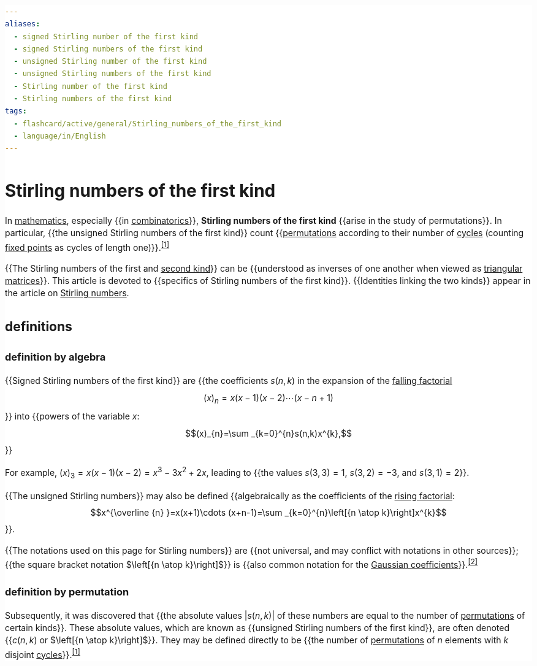 ```yaml
---
aliases:
  - signed Stirling number of the first kind
  - signed Stirling numbers of the first kind
  - unsigned Stirling number of the first kind
  - unsigned Stirling numbers of the first kind
  - Stirling number of the first kind
  - Stirling numbers of the first kind
tags:
  - flashcard/active/general/Stirling_numbers_of_the_first_kind
  - language/in/English
---
```


# Stirling numbers of the first kind

In [mathematics](mathematics.md), especially {{in [combinatorics](combinatorics.md)}}, __Stirling numbers of the first kind__ {{arise in the study of permutations}}. In particular, {{the unsigned Stirling numbers of the first kind}} count {{[permutations](permutation.md) according to their number of [cycles](cycles%20and%20fixed%20points.md) (counting [fixed points](fixed%20point%20(mathematics).md) as cycles of length one)}}.<sup>[\[1\]](#^ref-1)</sup> 

{{The Stirling numbers of the first and [second kind](Stirling%20numbers%20of%20the%20second%20kind.md)}} can be {{understood as inverses of one another when viewed as [triangular matrices](triangular%20matrix.md)}}. This article is devoted to {{specifics of Stirling numbers of the first kind}}. {{Identities linking the two kinds}} appear in the article on [Stirling numbers](Stirling%20number.md). 

## definitions

### definition by algebra

{{Signed Stirling numbers of the first kind}} are {{the coefficients $s(n,k)$ in the expansion of the [falling factorial](falling%20and%20rising%20factorials.md) $$(x)_{n}=x(x-1)(x-2)\cdots (x-n+1)$$}} into {{powers of the variable $x$: $$(x)_{n}=\sum _{k=0}^{n}s(n,k)x^{k},$$}} 

For example, $(x)_{3}=x(x-1)(x-2)=x^{3}-3x^{2}+2x$, leading to {{the values $s(3,3)=1$, $s(3,2)=-3$, and $s(3,1)=2$}}. 

{{The unsigned Stirling numbers}} may also be defined {{algebraically as the coefficients of the [rising factorial](falling%20and%20rising%20factorials.md): $$x^{\overline {n} }=x(x+1)\cdots (x+n-1)=\sum _{k=0}^{n}\left[{n \atop k}\right]x^{k}$$}}. 

{{The notations used on this page for Stirling numbers}} are {{not universal, and may conflict with notations in other sources}}; {{the square bracket notation $\left[{n \atop k}\right]$}} is {{also common notation for the [Gaussian coefficients](Gaussian%20binomial%20coefficient.md)}}.<sup>[\[2\]](#^ref-2)</sup> 

### definition by permutation

Subsequently, it was discovered that {{the absolute values $|s(n,k)|$ of these numbers are equal to the number of [permutations](permutation.md) of certain kinds}}. These absolute values, which are known as {{unsigned Stirling numbers of the first kind}}, are often denoted {{$c(n,k)$ or $\left[{n \atop k}\right]$}}. They may be defined directly to be {{the number of [permutations](permutation.md) of $n$ elements with $k$ disjoint [cycles](cyclic%20permutation.md)}}.<sup>[\[1\]](#^ref-1)</sup> 
